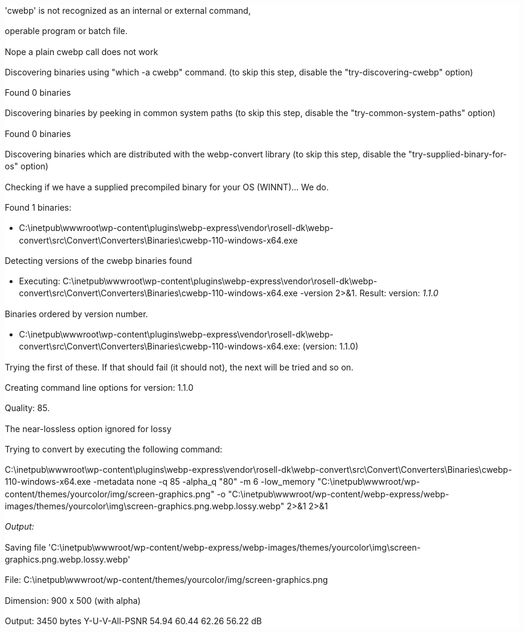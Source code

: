 'cwebp' is not recognized as an internal or external command,

operable program or batch file.


Nope a plain cwebp call does not work

Discovering binaries using "which -a cwebp" command. (to skip this step, disable the "try-discovering-cwebp" option)

Found 0 binaries

Discovering binaries by peeking in common system paths (to skip this step, disable the "try-common-system-paths" option)

Found 0 binaries

Discovering binaries which are distributed with the webp-convert library (to skip this step, disable the "try-supplied-binary-for-os" option)

Checking if we have a supplied precompiled binary for your OS (WINNT)... We do.

Found 1 binaries: 

- C:\inetpub\wwwroot\wp-content\plugins\webp-express\vendor\rosell-dk\webp-convert\src\Convert\Converters\Binaries\cwebp-110-windows-x64.exe

Detecting versions of the cwebp binaries found

- Executing: C:\inetpub\wwwroot\wp-content\plugins\webp-express\vendor\rosell-dk\webp-convert\src\Convert\Converters\Binaries\cwebp-110-windows-x64.exe -version 2>&1. Result: version: *1.1.0*

Binaries ordered by version number.

- C:\inetpub\wwwroot\wp-content\plugins\webp-express\vendor\rosell-dk\webp-convert\src\Convert\Converters\Binaries\cwebp-110-windows-x64.exe: (version: 1.1.0)

Trying the first of these. If that should fail (it should not), the next will be tried and so on.

Creating command line options for version: 1.1.0

Quality: 85. 

The near-lossless option ignored for lossy

Trying to convert by executing the following command:

C:\inetpub\wwwroot\wp-content\plugins\webp-express\vendor\rosell-dk\webp-convert\src\Convert\Converters\Binaries\cwebp-110-windows-x64.exe -metadata none -q 85 -alpha_q "80" -m 6 -low_memory "C:\inetpub\wwwroot/wp-content/themes/yourcolor/img/screen-graphics.png" -o "C:\inetpub\wwwroot/wp-content/webp-express/webp-images/themes/yourcolor\img\screen-graphics.png.webp.lossy.webp" 2>&1 2>&1


*Output:* 

Saving file 'C:\inetpub\wwwroot/wp-content/webp-express/webp-images/themes/yourcolor\img\screen-graphics.png.webp.lossy.webp'

File:      C:\inetpub\wwwroot/wp-content/themes/yourcolor/img/screen-graphics.png

Dimension: 900 x 500 (with alpha)

Output:    3450 bytes Y-U-V-All-PSNR 54.94 60.44 62.26   56.22 dB
